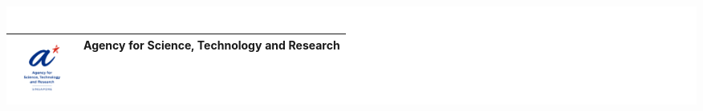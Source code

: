 <br>

| <img src="img/logos/logo-astar.png" width=75> | Agency for Science, Technology and Research |
| :-: | --- |